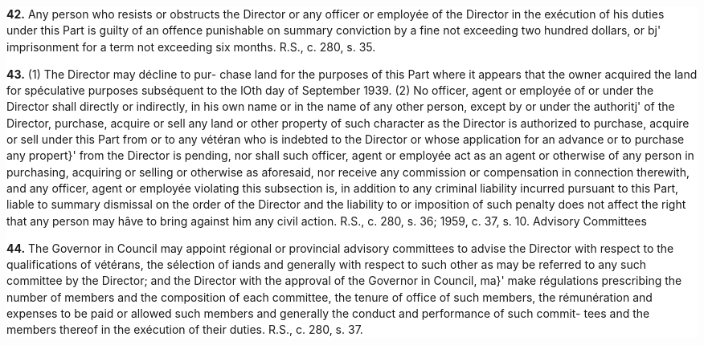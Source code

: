 **42.** Any person who resists or obstructs the
Director or any officer or employée of the
Director in the exécution of his duties under
this Part is guilty of an offence punishable
on summary conviction by a fine not exceeding
two hundred dollars, or bj' imprisonment for
a term not exceeding six months. R.S., c. 280,
s. 35.

**43.** (1) The Director may décline to pur-
chase land for the purposes of this Part where
it appears that the owner acquired the land
for spéculative purposes subséquent to the
lOth day of September 1939.
(2) No officer, agent or employée of or
under the Director shall directly or indirectly,
in his own name or in the name of any other
person, except by or under the authoritj' of
the Director, purchase, acquire or sell any
land or other property of such character as
the Director is authorized to purchase, acquire
or sell under this Part from or to any vétéran
who is indebted to the Director or whose
application for an advance or to purchase any
propert}' from the Director is pending, nor
shall such officer, agent or employée act as
an agent or otherwise of any person in
purchasing, acquiring or selling or otherwise
as aforesaid, nor receive any commission or
compensation in connection therewith, and
any officer, agent or employée violating this
subsection is, in addition to any criminal
liability incurred pursuant to this Part, liable
to summary dismissal on the order of the
Director and the liability to or imposition of
such penalty does not affect the right that
any person may hâve to bring against him
any civil action. R.S., c. 280, s. 36; 1959, c. 37,
s. 10.
Advisory Committees

**44.** The Governor in Council may appoint
régional or provincial advisory committees to
advise the Director with respect to the
qualifications of vétérans, the sélection of
iands and generally with respect to such other
as may be referred to any such
committee by the Director; and the Director
with the approval of the Governor in Council,
ma}' make régulations prescribing the number
of members and the composition of each
committee, the tenure of office of such
members, the rémunération and expenses to
be paid or allowed such members and generally
the conduct and performance of such commit-
tees and the members thereof in the exécution
of their duties. R.S., c. 280, s. 37.
